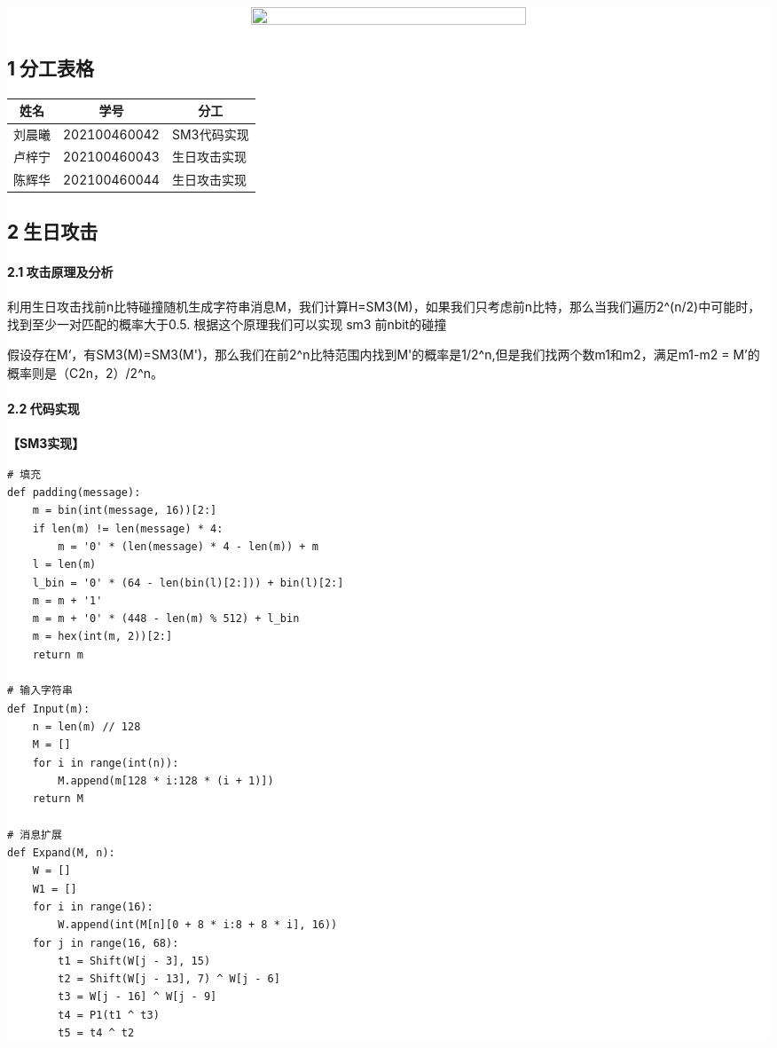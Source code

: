 <div align="center">
<img src=https://img1.baidu.com/it/u=3783559290,1144114418&fm=253&fmt=auto&app=138&f=JPEG width=60% height="60%"/>
</div>



## 1 分工表格
<center>

| 姓名  |      学号      | 分工 |
|:---:|:------------:|----|
| 刘晨曦 | 202100460042 | SM3代码实现 |
| 卢梓宁 | 202100460043 | 生日攻击实现 |
| 陈辉华 | 202100460044 | 生日攻击实现|

</center>



## 2 生日攻击

#### 2.1 攻击原理及分析 
 利用生日攻击找前n比特碰撞​ 随机生成字符串消息M，我们计算H=SM3(M)，如果我们只考虑前n比特，那么当我们遍历2^(n/2)中可能时，找到至少一对匹配的概率大于0.5. 根据这个原理我们可以实现 sm3 前nbit的碰撞

假设存在M‘，有SM3(M)=SM3(M')，那么我们在前2^n比特范围内找到M'的概率是1/2^n,但是我们找两个数m1和m2，满足m1-m2 = M’的概率则是（C2n，2）/2^n。



#### 2.2 代码实现
**【SM3实现】**
```
# 填充
def padding(message):
    m = bin(int(message, 16))[2:]
    if len(m) != len(message) * 4:
        m = '0' * (len(message) * 4 - len(m)) + m
    l = len(m)
    l_bin = '0' * (64 - len(bin(l)[2:])) + bin(l)[2:]
    m = m + '1'
    m = m + '0' * (448 - len(m) % 512) + l_bin
    m = hex(int(m, 2))[2:]
    return m

# 输入字符串
def Input(m):
    n = len(m) // 128
    M = []
    for i in range(int(n)):
        M.append(m[128 * i:128 * (i + 1)])
    return M

# 消息扩展
def Expand(M, n):
    W = []
    W1 = []
    for i in range(16):
        W.append(int(M[n][0 + 8 * i:8 + 8 * i], 16))
    for j in range(16, 68):
        t1 = Shift(W[j - 3], 15)
        t2 = Shift(W[j - 13], 7) ^ W[j - 6]
        t3 = W[j - 16] ^ W[j - 9]
        t4 = P1(t1 ^ t3)
        t5 = t4 ^ t2
```